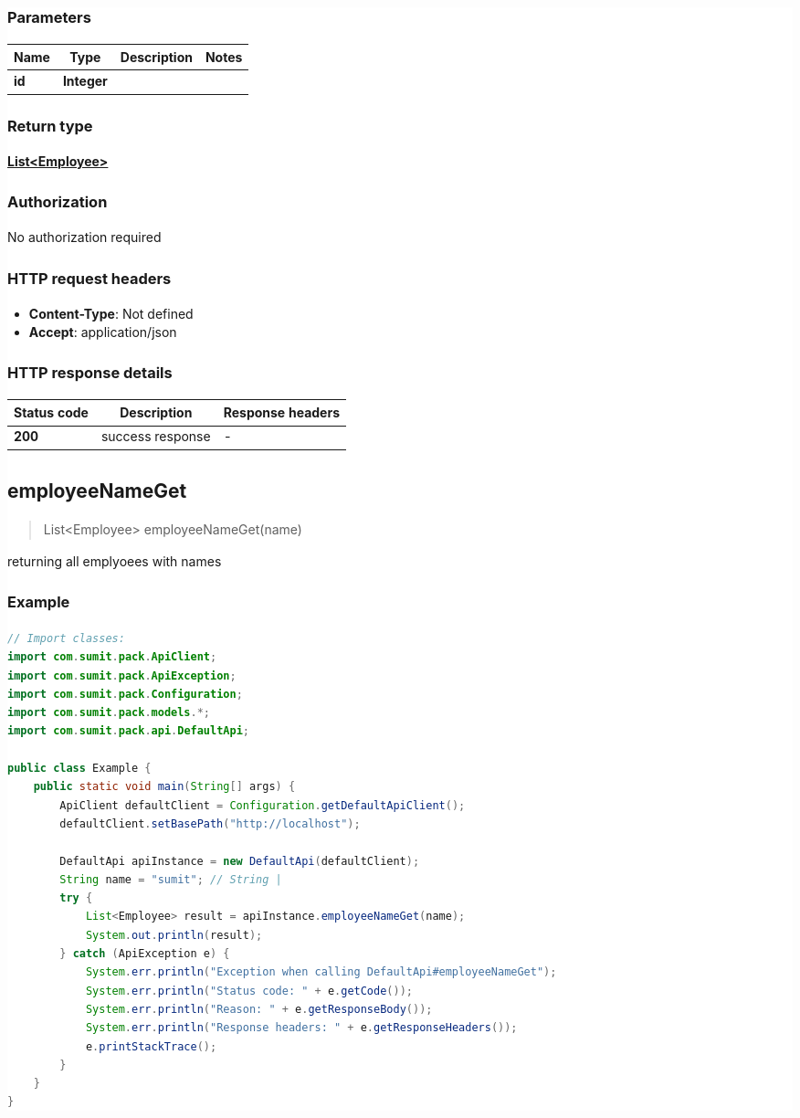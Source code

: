 ### Parameters


Name | Type | Description  | Notes
------------- | ------------- | ------------- | -------------
 **id** | **Integer**|  |

### Return type

[**List&lt;Employee&gt;**](Employee.md)

### Authorization

No authorization required

### HTTP request headers

- **Content-Type**: Not defined
- **Accept**: application/json

### HTTP response details
| Status code | Description | Response headers |
|-------------|-------------|------------------|
| **200** | success response |  -  |


## employeeNameGet

> List&lt;Employee&gt; employeeNameGet(name)



returning all emplyoees with names

### Example

```java
// Import classes:
import com.sumit.pack.ApiClient;
import com.sumit.pack.ApiException;
import com.sumit.pack.Configuration;
import com.sumit.pack.models.*;
import com.sumit.pack.api.DefaultApi;

public class Example {
    public static void main(String[] args) {
        ApiClient defaultClient = Configuration.getDefaultApiClient();
        defaultClient.setBasePath("http://localhost");

        DefaultApi apiInstance = new DefaultApi(defaultClient);
        String name = "sumit"; // String | 
        try {
            List<Employee> result = apiInstance.employeeNameGet(name);
            System.out.println(result);
        } catch (ApiException e) {
            System.err.println("Exception when calling DefaultApi#employeeNameGet");
            System.err.println("Status code: " + e.getCode());
            System.err.println("Reason: " + e.getResponseBody());
            System.err.println("Response headers: " + e.getResponseHeaders());
            e.printStackTrace();
        }
    }
}
```
